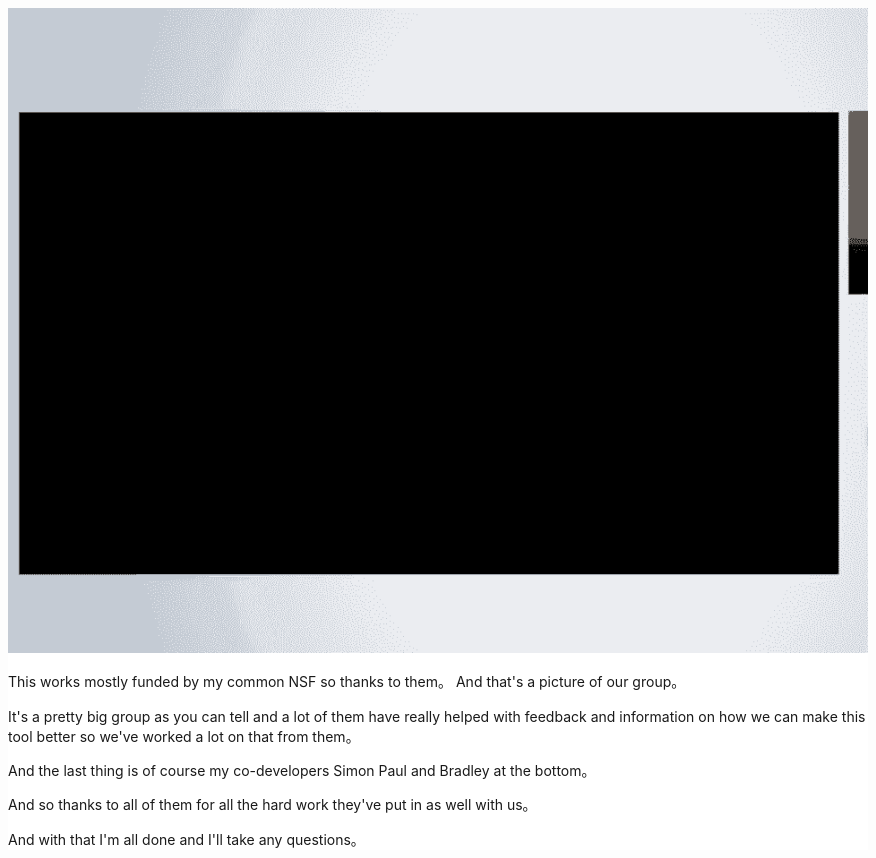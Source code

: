 ![](img/9be5a457dc220b61ee2723393a22476e_11.png)

 This works mostly funded by my common NSF so thanks to them。 And that's a picture of our group。

 It's a pretty big group as you can tell and a lot of them have really helped with feedback and information on how we can make this tool better so we've worked a lot on that from them。

 And the last thing is of course my co-developers Simon Paul and Bradley at the bottom。

 And so thanks to all of them for all the hard work they've put in as well with us。

 And with that I'm all done and I'll take any questions。


